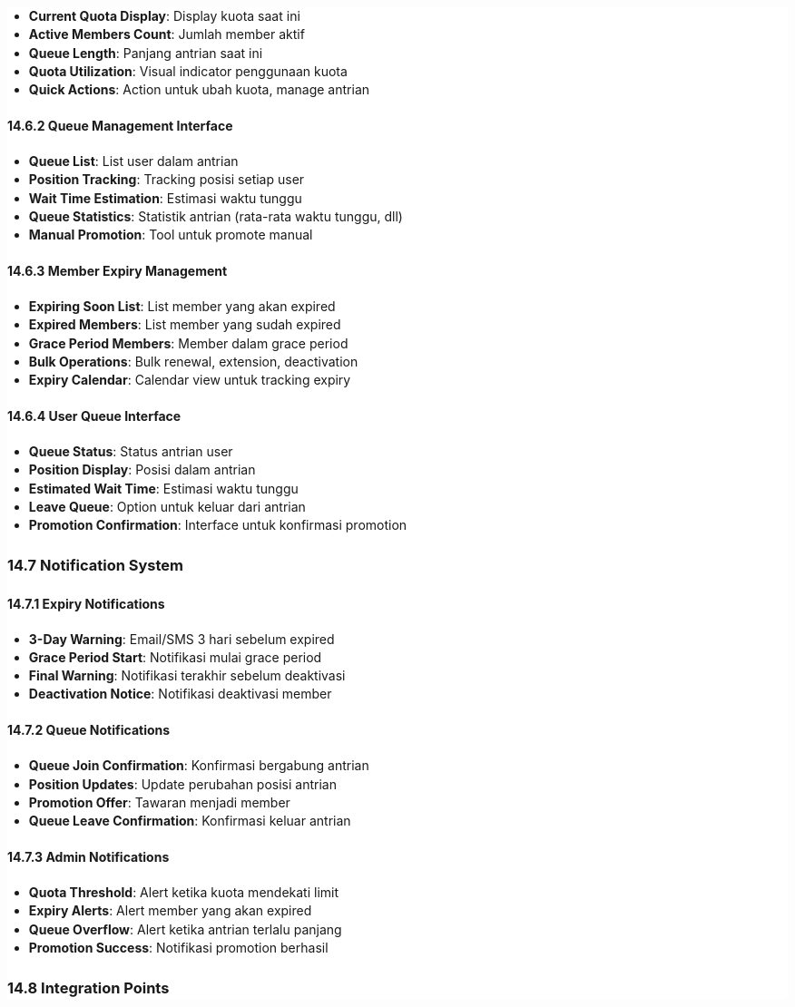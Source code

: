 - **Current Quota Display**: Display kuota saat ini
- **Active Members Count**: Jumlah member aktif
- **Queue Length**: Panjang antrian saat ini
- **Quota Utilization**: Visual indicator penggunaan kuota
- **Quick Actions**: Action untuk ubah kuota, manage antrian

#### 14.6.2 Queue Management Interface

- **Queue List**: List user dalam antrian
- **Position Tracking**: Tracking posisi setiap user
- **Wait Time Estimation**: Estimasi waktu tunggu
- **Queue Statistics**: Statistik antrian (rata-rata waktu tunggu, dll)
- **Manual Promotion**: Tool untuk promote manual

#### 14.6.3 Member Expiry Management

- **Expiring Soon List**: List member yang akan expired
- **Expired Members**: List member yang sudah expired
- **Grace Period Members**: Member dalam grace period
- **Bulk Operations**: Bulk renewal, extension, deactivation
- **Expiry Calendar**: Calendar view untuk tracking expiry

#### 14.6.4 User Queue Interface

- **Queue Status**: Status antrian user
- **Position Display**: Posisi dalam antrian
- **Estimated Wait Time**: Estimasi waktu tunggu
- **Leave Queue**: Option untuk keluar dari antrian
- **Promotion Confirmation**: Interface untuk konfirmasi promotion

### 14.7 Notification System

#### 14.7.1 Expiry Notifications

- **3-Day Warning**: Email/SMS 3 hari sebelum expired
- **Grace Period Start**: Notifikasi mulai grace period
- **Final Warning**: Notifikasi terakhir sebelum deaktivasi
- **Deactivation Notice**: Notifikasi deaktivasi member

#### 14.7.2 Queue Notifications

- **Queue Join Confirmation**: Konfirmasi bergabung antrian
- **Position Updates**: Update perubahan posisi antrian
- **Promotion Offer**: Tawaran menjadi member
- **Queue Leave Confirmation**: Konfirmasi keluar antrian

#### 14.7.3 Admin Notifications

- **Quota Threshold**: Alert ketika kuota mendekati limit
- **Expiry Alerts**: Alert member yang akan expired
- **Queue Overflow**: Alert ketika antrian terlalu panjang
- **Promotion Success**: Notifikasi promotion berhasil

### 14.8 Integration Points
